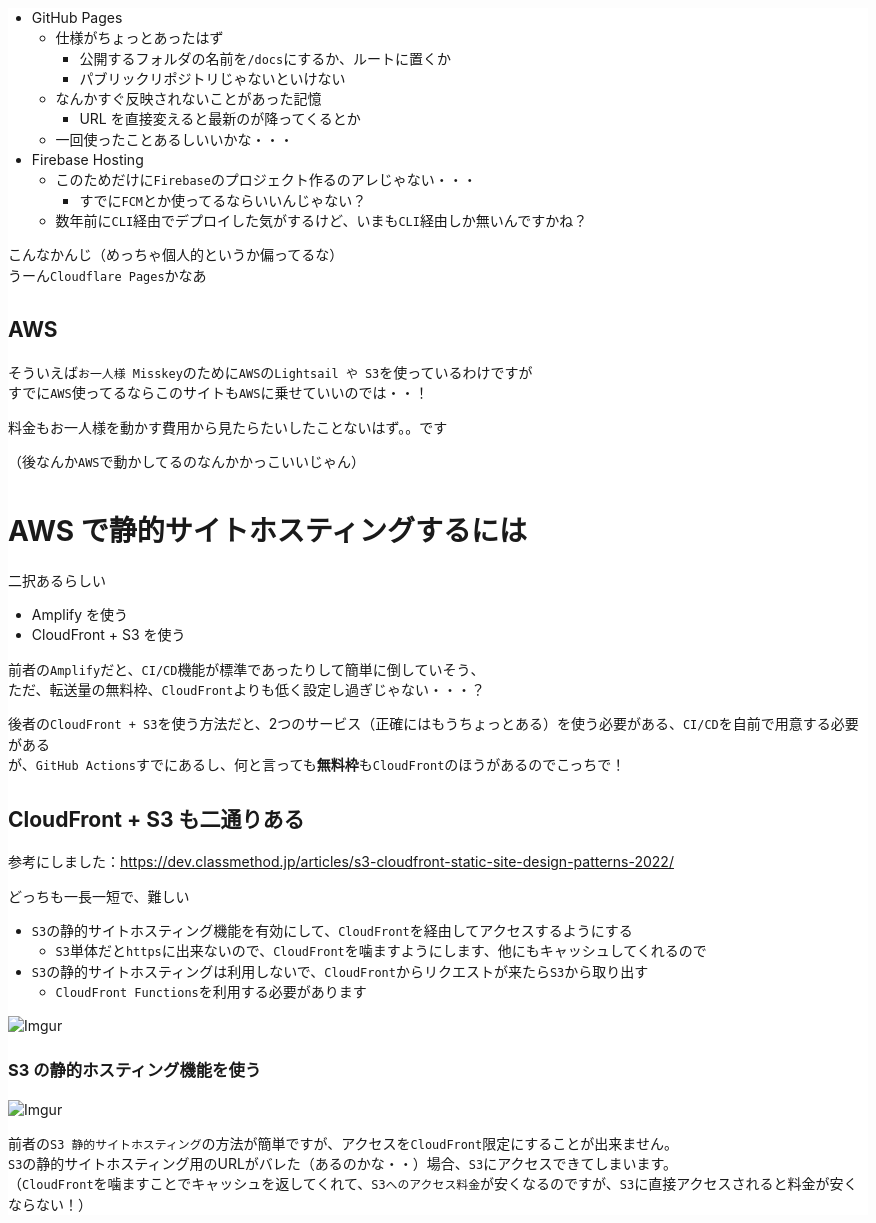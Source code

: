 - GitHub Pages
    - 仕様がちょっとあったはず
        - 公開するフォルダの名前を`/docs`にするか、ルートに置くか
        - パブリックリポジトリじゃないといけない
    - なんかすぐ反映されないことがあった記憶
        - URL を直接変えると最新のが降ってくるとか
    - 一回使ったことあるしいいかな・・・
- Firebase Hosting
    - このためだけに`Firebase`のプロジェクト作るのアレじゃない・・・
        - すでに`FCM`とか使ってるならいいんじゃない？
    - 数年前に`CLI`経由でデプロイした気がするけど、いまも`CLI`経由しか無いんですかね？

こんなかんじ（めっちゃ個人的というか偏ってるな）  
うーん`Cloudflare Pages`かなあ

## AWS
そういえば`お一人様 Misskey`のために`AWS`の`Lightsail や S3`を使っているわけですが  
すでに`AWS`使ってるならこのサイトも`AWS`に乗せていいのでは・・！

料金もお一人様を動かす費用から見たらたいしたことないはず。。です

（後なんか`AWS`で動かしてるのなんかかっこいいじゃん）

# AWS で静的サイトホスティングするには
二択あるらしい

- Amplify を使う
- CloudFront + S3 を使う

前者の`Amplify`だと、`CI/CD`機能が標準であったりして簡単に倒していそう、  
ただ、転送量の無料枠、`CloudFront`よりも低く設定し過ぎじゃない・・・？

後者の`CloudFront + S3`を使う方法だと、2つのサービス（正確にはもうちょっとある）を使う必要がある、`CI/CD`を自前で用意する必要がある  
が、`GitHub Actions`すでにあるし、何と言っても**無料枠**も`CloudFront`のほうがあるのでこっちで！

## CloudFront + S3 も二通りある
参考にしました：https://dev.classmethod.jp/articles/s3-cloudfront-static-site-design-patterns-2022/

どっちも一長一短で、難しい

- `S3`の静的サイトホスティング機能を有効にして、`CloudFront`を経由してアクセスするようにする
    - `S3`単体だと`https`に出来ないので、`CloudFront`を噛ますようにします、他にもキャッシュしてくれるので
- `S3`の静的サイトホスティングは利用しないで、`CloudFront`からリクエストが来たら`S3`から取り出す
    - `CloudFront Functions`を利用する必要があります

![Imgur](https://i.imgur.com/vFiSanr.png)

### S3 の静的ホスティング機能を使う

![Imgur](https://i.imgur.com/j6jUZzv.png)

前者の`S3 静的サイトホスティング`の方法が簡単ですが、アクセスを`CloudFront`限定にすることが出来ません。  
`S3`の静的サイトホスティング用のURLがバレた（あるのかな・・）場合、`S3`にアクセスできてしまいます。  
（`CloudFront`を噛ますことでキャッシュを返してくれて、`S3へのアクセス料金`が安くなるのですが、`S3`に直接アクセスされると料金が安くならない！）  
